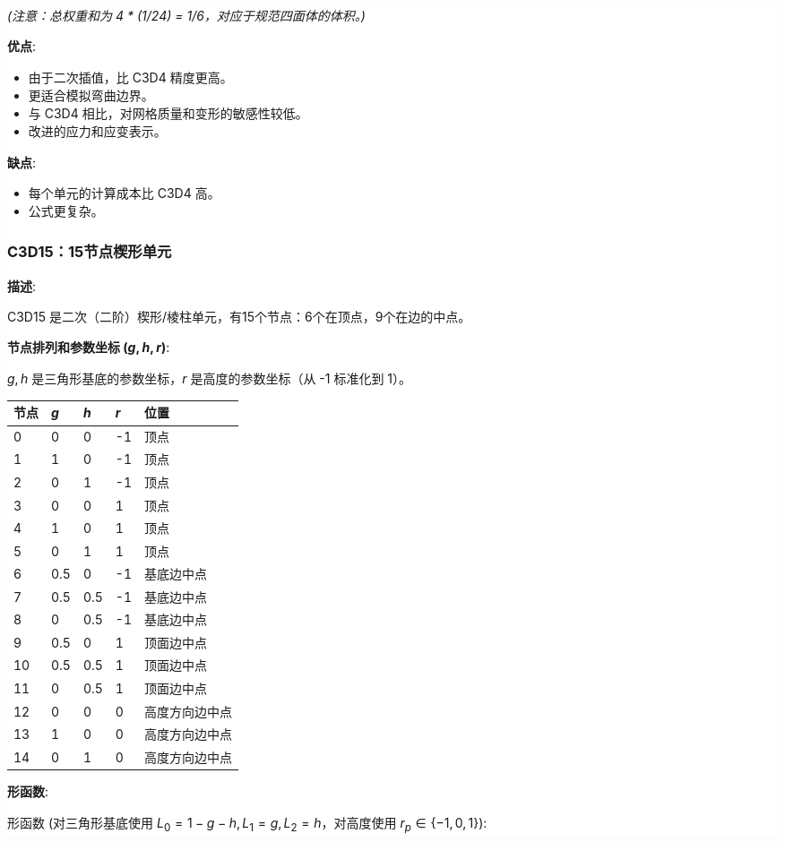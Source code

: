 *(注意：总权重和为 4 * (1/24) = 1/6，对应于规范四面体的体积。)*

**优点**:

- 由于二次插值，比 C3D4 精度更高。
- 更适合模拟弯曲边界。
- 与 C3D4 相比，对网格质量和变形的敏感性较低。
- 改进的应力和应变表示。

**缺点**:

- 每个单元的计算成本比 C3D4 高。
- 公式更复杂。

### C3D15：15节点楔形单元

**描述**:

C3D15 是二次（二阶）楔形/棱柱单元，有15个节点：6个在顶点，9个在边的中点。

**节点排列和参数坐标 ($g, h, r$)**:

$g, h$ 是三角形基底的参数坐标，$r$ 是高度的参数坐标（从 -1 标准化到 1）。

| 节点 | $g$ | $h$ | $r$ | 位置           |
| :--- | :---- | :---- | :---- | :------------- |
| 0    | 0     | 0     | -1    | 顶点           |
| 1    | 1     | 0     | -1    | 顶点           |
| 2    | 0     | 1     | -1    | 顶点           |
| 3    | 0     | 0     | 1     | 顶点           |
| 4    | 1     | 0     | 1     | 顶点           |
| 5    | 0     | 1     | 1     | 顶点           |
| 6    | 0.5   | 0     | -1    | 基底边中点     |
| 7    | 0.5   | 0.5   | -1    | 基底边中点     |
| 8    | 0     | 0.5   | -1    | 基底边中点     |
| 9    | 0.5   | 0     | 1     | 顶面边中点     |
| 10   | 0.5   | 0.5   | 1     | 顶面边中点     |
| 11   | 0     | 0.5   | 1     | 顶面边中点     |
| 12   | 0     | 0     | 0     | 高度方向边中点 |
| 13   | 1     | 0     | 0     | 高度方向边中点 |
| 14   | 0     | 1     | 0     | 高度方向边中点 |

**形函数**:

形函数 (对三角形基底使用 $L_0=1-g-h, L_1=g, L_2=h$，对高度使用 $r_p \in \{-1,0,1\}$):
